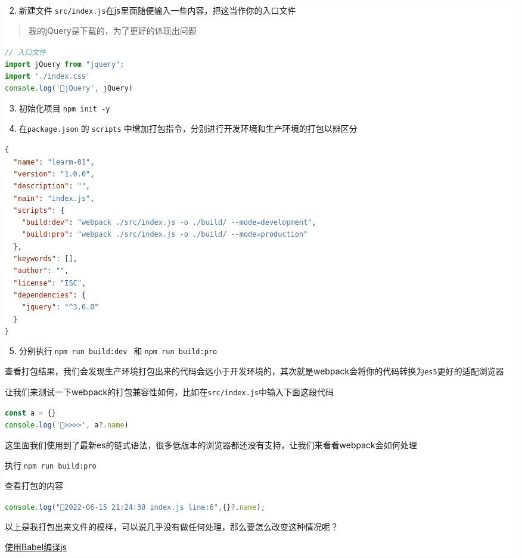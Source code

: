 2. 新建文件 `src/index.js`在js里面随便输入一些内容，把这当作你的入口文件
> 我的jQuery是下载的，为了更好的体现出问题

```js
// 入口文件
import jQuery from "jquery";
import './index.css'
console.log('👴jQuery', jQuery)
```

3. 初始化项目 `npm init -y`

4. 在`package.json` 的 `scripts` 中增加打包指令，分别进行开发环境和生产环境的打包以辨区分


```json
{
  "name": "learm-01",
  "version": "1.0.0",
  "description": "",
  "main": "index.js",
  "scripts": {
    "build:dev": "webpack ./src/index.js -o ./build/ --mode=development",
    "build:pro": "webpack ./src/index.js -o ./build/ --mode=production"
  },
  "keywords": [],
  "author": "",
  "license": "ISC",
  "dependencies": {
    "jquery": "^3.6.0"
  }
}
```
5. 分别执行 `npm run build:dev `  和  `npm run build:pro`

查看打包结果，我们会发现生产环境打包出来的代码会远小于开发环境的，其次就是webpack会将你的代码转换为`es5`更好的适配浏览器



让我们来测试一下webpack的打包兼容性如何，比如在`src/index.js`中输入下面这段代码

```javascript
const a = {}
console.log('👴>>>>', a?.name)
```
这里面我们使用到了最新es的链式语法，很多低版本的浏览器都还没有支持，让我们来看看webpack会如何处理

执行 `npm run build:pro`


查看打包的内容

```js
console.log("👴2022-06-15 21:24:38 index.js line:6",{}?.name);
```

以上是我打包出来文件的模样，可以说几乎没有做任何处理，那么要怎么改变这种情况呢？


[使用Babel编译js](./01#babel)
